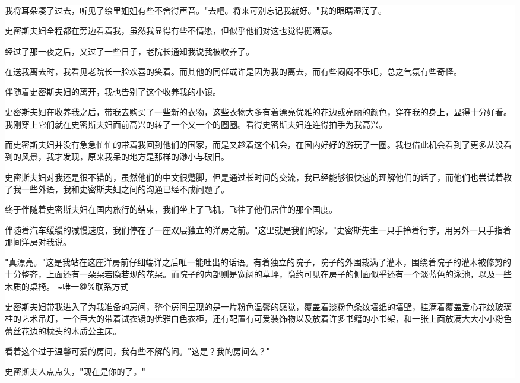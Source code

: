 

我将耳朵凑了过去，听见了绘里姐姐有些不舍得声音。"去吧。将来可别忘记我就好。"我的眼睛湿润了。





史密斯夫妇全程都在旁边看着我，虽然我显得有些不情愿，但似乎他们对这也觉得挺满意。



经过了那一夜之后，又过了一些日子，老院长通知我说我被收养了。





在送我离去时，我看见老院长一脸欢喜的笑着。而其他的同伴或许是因为我的离去，而有些闷闷不乐吧，总之气氛有些奇怪。



伴随着史密斯夫妇的离开，我也告别了这个收养我的小镇。





史密斯夫妇在收养我之后，带我去购买了一些新的衣物，这些衣物大多有着漂亮优雅的花边或亮丽的颜色，穿在我的身上，显得十分好看。我刚穿上它们就在史密斯夫妇面前高兴的转了一个又一个的圈圈。看得史密斯夫妇连连得拍手为我高兴。





而史密斯夫妇并没有急急忙忙的带着我回到他们的国家，而是又趁着这个机会，在国内好好的游玩了一圈。我也借此机会看到了更多从没看到的风景，我才发现，原来我呆的地方是那样的渺小与破旧。





史密斯夫妇对我还是很不错的，虽然他们的中文很蹩脚，但是通过长时间的交流，我已经能够很快速的理解他们的话了，而他们也尝试着教了我一些外语，我和史密斯夫妇之间的沟通已经不成问题了。





终于伴随着史密斯夫妇在国内旅行的结束，我们坐上了飞机，飞往了他们居住的那个国度。





伴随着汽车缓缓的减慢速度，我们停在了一座双层独立的洋房之前。"这里就是我们的家。"史密斯先生一只手拎着行李，用另外一只手指着那间洋房对我说。





"真漂亮。"这是我站在这座洋房前仔细端详之后唯一能吐出的话语。有着独立的院子，院子的外围栽满了灌木，围绕着院子的灌木被修剪的十分整齐，上面还有一朵朵若隐若现的花朵。而院子的内部则是宽阔的草坪，隐约可见在房子的侧面似乎还有一个淡蓝色的泳池，以及一些木质的桌椅。  ~唯一@%联系方式





史密斯夫妇带我进入了为我准备的房间，整个房间呈现的是一片粉色温馨的感觉，覆盖着淡粉色条纹墙纸的墙壁，挂满着覆盖爱心花纹玻璃柱的艺术吊灯，一个巨大的带着试衣镜的优雅白色衣柜，还有配置有可爱装饰物以及放着许多书籍的小书架，和一张上面放满大大小小粉色蕾丝花边的枕头的木质公主床。



看着这个过于温馨可爱的房间，我有些不解的问。"这是？我的房间么？"



史密斯夫人点点头，"现在是你的了。"



